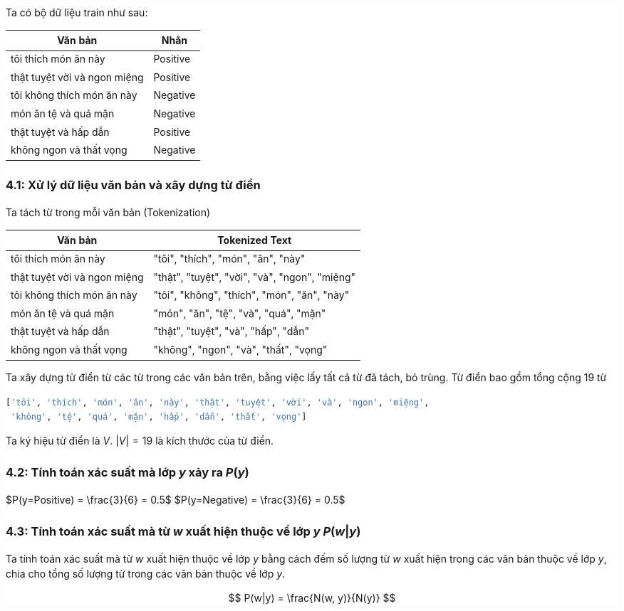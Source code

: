 Ta có bộ dữ liệu train như sau:

| Văn bản                      | Nhãn     |
| ---------------------------- | -------- |
| tôi thích món ăn này         | Positive |
| thật tuyệt vời và ngon miệng | Positive |
| tôi không thích món ăn này   | Negative |
| món ăn tệ và quá mặn         | Negative |
| thật tuyệt và hấp dẫn        | Positive |
| không ngon và thất vọng      | Negative |

### 4.1: Xử lý dữ liệu văn bản và xây dựng từ điển

Ta tách từ trong mỗi văn bản (Tokenization)

| Văn bản                      | Tokenized Text                |
| ---------------------------- | ----------------------------- |
| tôi thích món ăn này         | "tôi", "thích", "món", "ăn", "này" |
| thật tuyệt vời và ngon miệng | "thật", "tuyệt", "vời", "và", "ngon", "miệng" |
| tôi không thích món ăn này   | "tôi", "không", "thích", "món", "ăn", "này" |
| món ăn tệ và quá mặn         | "món", "ăn", "tệ", "và", "quá", "mặn" |
| thật tuyệt và hấp dẫn        | "thật", "tuyệt", "và", "hấp", "dẫn" |
| không ngon và thất vọng      | "không", "ngon", "và", "thất", "vọng" |

Ta xây dựng từ điển từ các từ trong các văn bản trên, bằng việc lấy tất cả từ đã tách, bỏ trùng.
Từ điển bao gồm tổng cộng 19 từ 

```python
['tôi', 'thích', 'món', 'ăn', 'này', 'thật', 'tuyệt', 'vời', 'và', 'ngon', 'miệng', 
 'không', 'tệ', 'quá', 'mặn', 'hấp', 'dẫn', 'thất', 'vọng']
```

Ta ký hiệu từ điển là $V$. $|V| = 19$ là kích thước của từ điển.

### 4.2: Tính toán xác suất mà lớp $y$ xảy ra $P(y)$

$P(y=Positive) = \frac{3}{6} = 0.5$
$P(y=Negative) = \frac{3}{6} = 0.5$

### 4.3: Tính toán xác suất mà từ $w$ xuất hiện thuộc về lớp $y$ $P(w|y)$

Ta tính toán xác suất mà từ $w$ xuất hiện thuộc về lớp $y$ bằng cách đếm số lượng từ $w$ xuất hiện trong các văn bản thuộc về lớp $y$, chia cho tổng số lượng từ trong các văn bản thuộc về lớp $y$.

$$ P(w|y) = \frac{N(w, y)}{N(y)} $$
